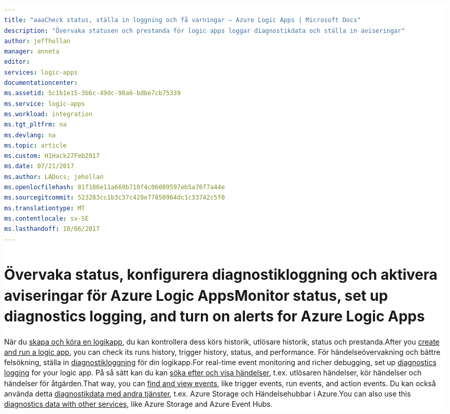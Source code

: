 ```yaml
---
title: "aaaCheck status, ställa in loggning och få varningar – Azure Logic Apps | Microsoft Docs"
description: "Övervaka statusen och prestanda för logic apps loggar diagnostikdata och ställa in aviseringar"
author: jeffhollan
manager: anneta
editor: 
services: logic-apps
documentationcenter: 
ms.assetid: 5c1b1e15-3b6c-49dc-98a6-bdbe7cb75339
ms.service: logic-apps
ms.workload: integration
ms.tgt_pltfrm: na
ms.devlang: na
ms.topic: article
ms.custom: H1Hack27Feb2017
ms.date: 07/21/2017
ms.author: LADocs; jehollan
ms.openlocfilehash: 81f186e11a669b710f4c06089597eb5a76f7a44e
ms.sourcegitcommit: 523283cc1b3c37c428e77850964dc1c33742c5f0
ms.translationtype: MT
ms.contentlocale: sv-SE
ms.lasthandoff: 10/06/2017
---
```

# <a name="monitor-status-set-up-diagnostics-logging-and-turn-on-alerts-for-azure-logic-apps"></a><span data-ttu-id="d74c4-103">Övervaka status, konfigurera diagnostikloggning och aktivera aviseringar för Azure Logic Apps</span><span class="sxs-lookup"><span data-stu-id="d74c4-103">Monitor status, set up diagnostics logging, and turn on alerts for Azure Logic Apps</span></span>

<span data-ttu-id="d74c4-104">När du [skapa och köra en logikapp](../logic-apps/logic-apps-create-a-logic-app.md), du kan kontrollera dess körs historik, utlösare historik, status och prestanda.</span><span class="sxs-lookup"><span data-stu-id="d74c4-104">After you [create and run a logic app](../logic-apps/logic-apps-create-a-logic-app.md), you can check its runs history, trigger history, status, and performance.</span></span> <span data-ttu-id="d74c4-105">För händelseövervakning och bättre felsökning, ställa in [diagnostikloggning](#azure-diagnostics) för din logikapp.</span><span class="sxs-lookup"><span data-stu-id="d74c4-105">For real-time event monitoring and richer debugging, set up [diagnostics logging](#azure-diagnostics) for your logic app.</span></span> <span data-ttu-id="d74c4-106">På så sätt kan du kan [söka efter och visa händelser](#find-events), t.ex. utlösaren händelser, kör händelser och händelser för åtgärden.</span><span class="sxs-lookup"><span data-stu-id="d74c4-106">That way, you can [find and view events](#find-events), like trigger events, run events, and action events.</span></span> <span data-ttu-id="d74c4-107">Du kan också använda detta [diagnostikdata med andra tjänster](#extend-diagnostic-data), t.ex. Azure Storage och Händelsehubbar i Azure.</span><span class="sxs-lookup"><span data-stu-id="d74c4-107">You can also use this [diagnostics data with other services](#extend-diagnostic-data), like Azure Storage and Azure Event Hubs.</span></span> 
